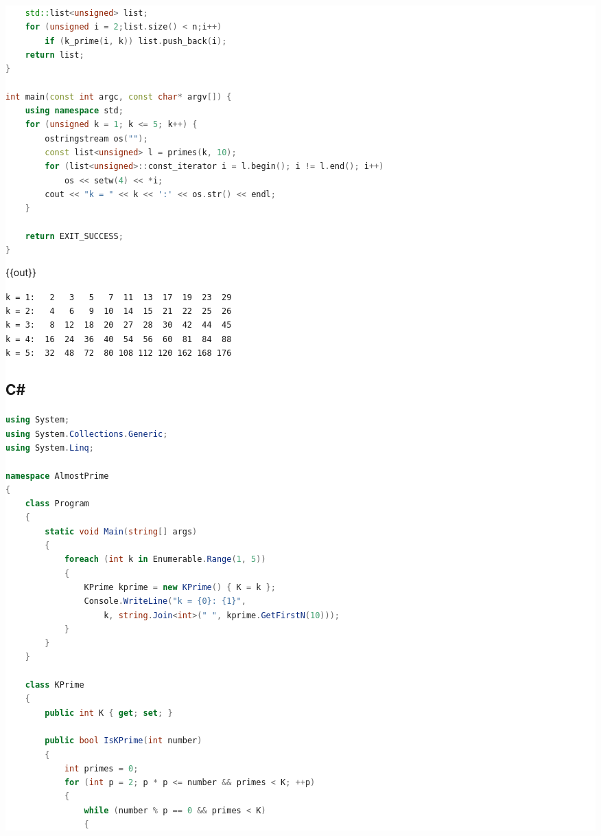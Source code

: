 ```cpp
    std::list<unsigned> list;
    for (unsigned i = 2;list.size() < n;i++)
        if (k_prime(i, k)) list.push_back(i);
    return list;
}

int main(const int argc, const char* argv[]) {
    using namespace std;
    for (unsigned k = 1; k <= 5; k++) {
        ostringstream os("");
        const list<unsigned> l = primes(k, 10);
        for (list<unsigned>::const_iterator i = l.begin(); i != l.end(); i++)
            os << setw(4) << *i;
        cout << "k = " << k << ':' << os.str() << endl;
    }

	return EXIT_SUCCESS;
}
```

{{out}}

```txt
k = 1:   2   3   5   7  11  13  17  19  23  29
k = 2:   4   6   9  10  14  15  21  22  25  26
k = 3:   8  12  18  20  27  28  30  42  44  45
k = 4:  16  24  36  40  54  56  60  81  84  88
k = 5:  32  48  72  80 108 112 120 162 168 176
```



## C#


```c#
using System;
using System.Collections.Generic;
using System.Linq;

namespace AlmostPrime
{
    class Program
    {
        static void Main(string[] args)
        {
            foreach (int k in Enumerable.Range(1, 5))
            {
                KPrime kprime = new KPrime() { K = k };
                Console.WriteLine("k = {0}: {1}",
                    k, string.Join<int>(" ", kprime.GetFirstN(10)));
            }
        }
    }

    class KPrime
    {
        public int K { get; set; }

        public bool IsKPrime(int number)
        {
            int primes = 0;
            for (int p = 2; p * p <= number && primes < K; ++p)
            {
                while (number % p == 0 && primes < K)
                {
```
